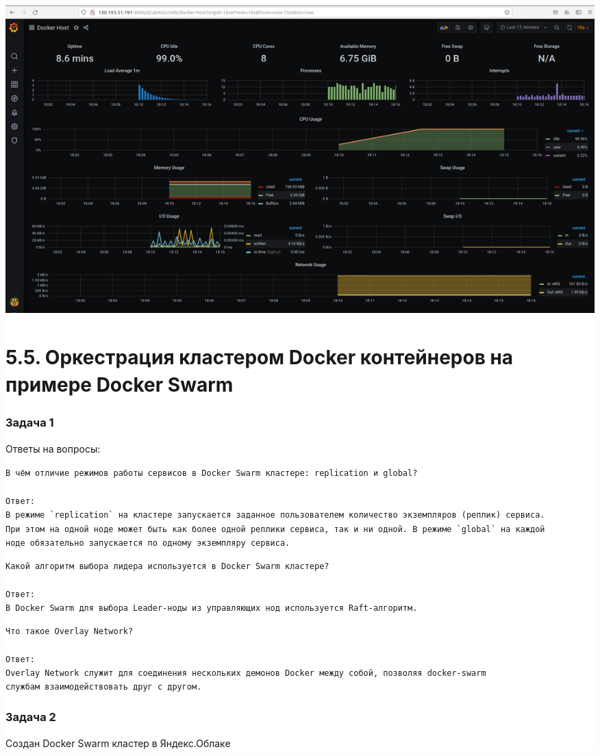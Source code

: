 ![](https://raw.githubusercontent.com/alexandrburyakov/Rep2/master/images/CLOUD_grafana.png)

# 5.5. Оркестрация кластером Docker контейнеров на примере Docker Swarm
### Задача 1
Ответы на вопросы:
```TEXT
В чём отличие режимов работы сервисов в Docker Swarm кластере: replication и global?

Ответ:
В режиме `replication` на кластере запускается заданное пользователем количество экземпляров (реплик) сервиса.
При этом на одной ноде может быть как более одной реплики сервиса, так и ни одной. В режиме `global` на каждой 
ноде обязательно запускается по одному экземпляру сервиса. 
 ```
```TEXT
Какой алгоритм выбора лидера используется в Docker Swarm кластере?

Ответ:
В Docker Swarm для выбора Leader-ноды из управляющих нод используется Raft-алгоритм.
 ```
```TEXT
Что такое Overlay Network?

Ответ:
Overlay Network служит для соединения нескольких демонов Docker между собой, позволяя docker-swarm
службам взаимодействовать друг с другом.
```
### Задача 2
Создан Docker Swarm кластер в Яндекс.Облаке
